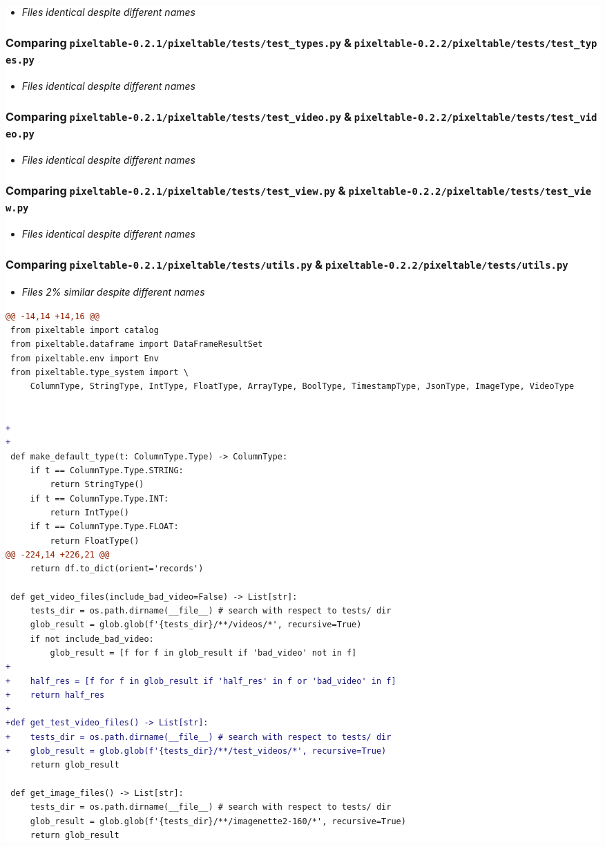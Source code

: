  * *Files identical despite different names*

### Comparing `pixeltable-0.2.1/pixeltable/tests/test_types.py` & `pixeltable-0.2.2/pixeltable/tests/test_types.py`

 * *Files identical despite different names*

### Comparing `pixeltable-0.2.1/pixeltable/tests/test_video.py` & `pixeltable-0.2.2/pixeltable/tests/test_video.py`

 * *Files identical despite different names*

### Comparing `pixeltable-0.2.1/pixeltable/tests/test_view.py` & `pixeltable-0.2.2/pixeltable/tests/test_view.py`

 * *Files identical despite different names*

### Comparing `pixeltable-0.2.1/pixeltable/tests/utils.py` & `pixeltable-0.2.2/pixeltable/tests/utils.py`

 * *Files 2% similar despite different names*

```diff
@@ -14,14 +14,16 @@
 from pixeltable import catalog
 from pixeltable.dataframe import DataFrameResultSet
 from pixeltable.env import Env
 from pixeltable.type_system import \
     ColumnType, StringType, IntType, FloatType, ArrayType, BoolType, TimestampType, JsonType, ImageType, VideoType
 
 
+
+
 def make_default_type(t: ColumnType.Type) -> ColumnType:
     if t == ColumnType.Type.STRING:
         return StringType()
     if t == ColumnType.Type.INT:
         return IntType()
     if t == ColumnType.Type.FLOAT:
         return FloatType()
@@ -224,14 +226,21 @@
     return df.to_dict(orient='records')
 
 def get_video_files(include_bad_video=False) -> List[str]:
     tests_dir = os.path.dirname(__file__) # search with respect to tests/ dir
     glob_result = glob.glob(f'{tests_dir}/**/videos/*', recursive=True)
     if not include_bad_video:
         glob_result = [f for f in glob_result if 'bad_video' not in f]
+
+    half_res = [f for f in glob_result if 'half_res' in f or 'bad_video' in f]
+    return half_res
+
+def get_test_video_files() -> List[str]:
+    tests_dir = os.path.dirname(__file__) # search with respect to tests/ dir
+    glob_result = glob.glob(f'{tests_dir}/**/test_videos/*', recursive=True)
     return glob_result
 
 def get_image_files() -> List[str]:
     tests_dir = os.path.dirname(__file__) # search with respect to tests/ dir
     glob_result = glob.glob(f'{tests_dir}/**/imagenette2-160/*', recursive=True)
     return glob_result
```
